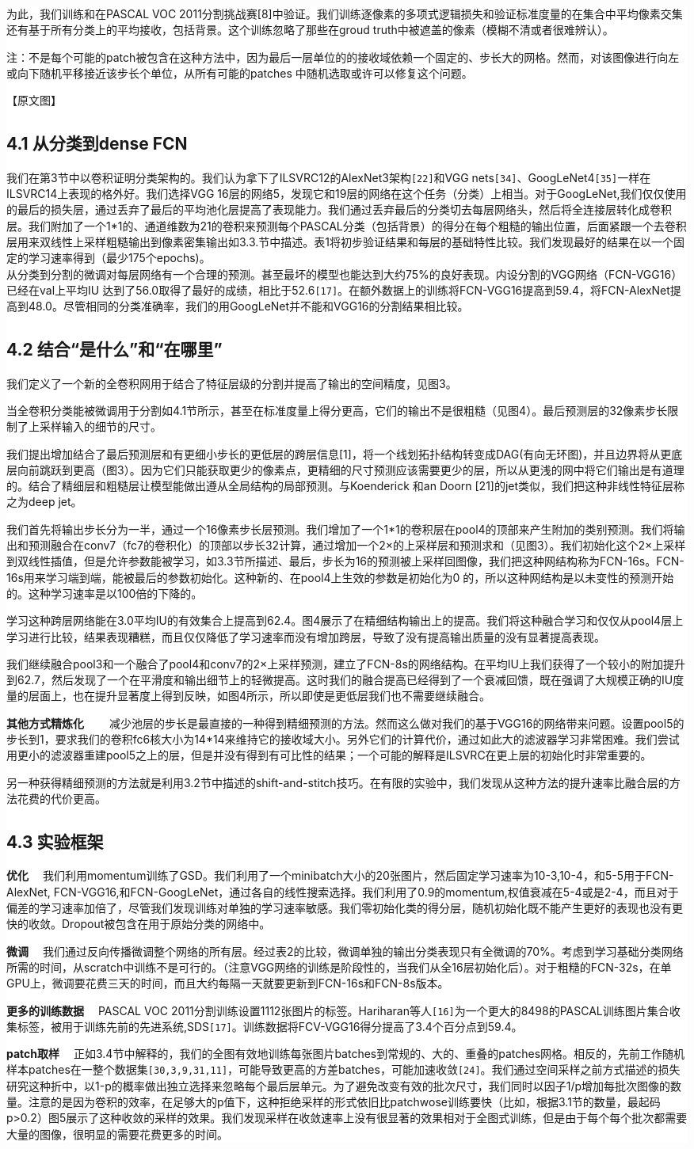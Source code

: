 为此，我们训练和在PASCAL VOC 2011分割挑战赛\[8\]中验证。我们训练逐像素的多项式逻辑损失和验证标准度量的在集合中平均像素交集还有基于所有分类上的平均接收，包括背景。这个训练忽略了那些在groud truth中被遮盖的像素（模糊不清或者很难辨认）。

注：不是每个可能的patch被包含在这种方法中，因为最后一层单位的的接收域依赖一个固定的、步长大的网格。然而，对该图像进行向左或向下随机平移接近该步长个单位，从所有可能的patches 中随机选取或许可以修复这个问题。

【原文图】

  

## 4.1 从分类到dense FCN

我们在第3节中以卷积证明分类架构的。我们认为拿下了ILSVRC12的AlexNet3架构`[22]`和VGG nets`[34]`、GoogLeNet4`[35]`一样在ILSVRC14上表现的格外好。我们选择VGG 16层的网络5，发现它和19层的网络在这个任务（分类）上相当。对于GoogLeNet,我们仅仅使用的最后的损失层，通过丢弃了最后的平均池化层提高了表现能力。我们通过丢弃最后的分类切去每层网络头，然后将全连接层转化成卷积层。我们附加了一个1*1的、通道维数为21的卷积来预测每个PASCAL分类（包括背景）的得分在每个粗糙的输出位置，后面紧跟一个去卷积层用来双线性上采样粗糙输出到像素密集输出如3.3.节中描述。表1将初步验证结果和每层的基础特性比较。我们发现最好的结果在以一个固定的学习速率得到（最少175个epochs)。  
从分类到分割的微调对每层网络有一个合理的预测。甚至最坏的模型也能达到大约75%的良好表现。内设分割的VGG网络（FCN-VGG16）已经在val上平均IU 达到了56.0取得了最好的成绩，相比于52.6`[17]`。在额外数据上的训练将FCN-VGG16提高到59.4，将FCN-AlexNet提高到48.0。尽管相同的分类准确率，我们的用GoogLeNet并不能和VGG16的分割结果相比较。

## 4.2 结合“是什么”和“在哪里”

我们定义了一个新的全卷积网用于结合了特征层级的分割并提高了输出的空间精度，见图3。

当全卷积分类能被微调用于分割如4.1节所示，甚至在标准度量上得分更高，它们的输出不是很粗糙（见图4）。最后预测层的32像素步长限制了上采样输入的细节的尺寸。

我们提出增加结合了最后预测层和有更细小步长的更低层的跨层信息\[1\]，将一个线划拓扑结构转变成DAG(有向无环图)，并且边界将从更底层向前跳跃到更高（图3）。因为它们只能获取更少的像素点，更精细的尺寸预测应该需要更少的层，所以从更浅的网中将它们输出是有道理的。结合了精细层和粗糙层让模型能做出遵从全局结构的局部预测。与Koenderick 和an Doorn \[21\]的jet类似，我们把这种非线性特征层称之为deep jet。

我们首先将输出步长分为一半，通过一个16像素步长层预测。我们增加了一个1*1的卷积层在pool4的顶部来产生附加的类别预测。我们将输出和预测融合在conv7（fc7的卷积化）的顶部以步长32计算，通过增加一个2×的上采样层和预测求和（见图3）。我们初始化这个2×上采样到双线性插值，但是允许参数能被学习，如3.3节所描述、最后，步长为16的预测被上采样回图像，我们把这种网结构称为FCN-16s。FCN-16s用来学习端到端，能被最后的参数初始化。这种新的、在pool4上生效的参数是初始化为0 的，所以这种网结构是以未变性的预测开始的。这种学习速率是以100倍的下降的。

学习这种跨层网络能在3.0平均IU的有效集合上提高到62.4。图4展示了在精细结构输出上的提高。我们将这种融合学习和仅仅从pool4层上学习进行比较，结果表现糟糕，而且仅仅降低了学习速率而没有增加跨层，导致了没有提高输出质量的没有显著提高表现。

我们继续融合pool3和一个融合了pool4和conv7的2×上采样预测，建立了FCN-8s的网络结构。在平均IU上我们获得了一个较小的附加提升到62.7，然后发现了一个在平滑度和输出细节上的轻微提高。这时我们的融合提高已经得到了一个衰减回馈，既在强调了大规模正确的IU度量的层面上，也在提升显著度上得到反映，如图4所示，所以即使是更低层我们也不需要继续融合。

**其他方式精炼化** 　　减少池层的步长是最直接的一种得到精细预测的方法。然而这么做对我们的基于VGG16的网络带来问题。设置pool5的步长到1，要求我们的卷积fc6核大小为14*14来维持它的接收域大小。另外它们的计算代价，通过如此大的滤波器学习非常困难。我们尝试用更小的滤波器重建pool5之上的层，但是并没有得到有可比性的结果；一个可能的解释是ILSVRC在更上层的初始化时非常重要的。

另一种获得精细预测的方法就是利用3.2节中描述的shift-and-stitch技巧。在有限的实验中，我们发现从这种方法的提升速率比融合层的方法花费的代价更高。

## 4.3 实验框架

**优化** 　我们利用momentum训练了GSD。我们利用了一个minibatch大小的20张图片，然后固定学习速率为10-3,10-4，和5-5用于FCN-AlexNet, FCN-VGG16,和FCN-GoogLeNet，通过各自的线性搜索选择。我们利用了0.9的momentum,权值衰减在5-4或是2-4，而且对于偏差的学习速率加倍了，尽管我们发现训练对单独的学习速率敏感。我们零初始化类的得分层，随机初始化既不能产生更好的表现也没有更快的收敛。Dropout被包含在用于原始分类的网络中。

**微调** 　我们通过反向传播微调整个网络的所有层。经过表2的比较，微调单独的输出分类表现只有全微调的70%。考虑到学习基础分类网络所需的时间，从scratch中训练不是可行的。（注意VGG网络的训练是阶段性的，当我们从全16层初始化后）。对于粗糙的FCN-32s，在单GPU上，微调要花费三天的时间，而且大约每隔一天就要更新到FCN-16s和FCN-8s版本。

**更多的训练数据** 　PASCAL VOC 2011分割训练设置1112张图片的标签。Hariharan等人`[16]`为一个更大的8498的PASCAL训练图片集合收集标签，被用于训练先前的先进系统,SDS`[17]`。训练数据将FCV-VGG16得分提高了3.4个百分点到59.4。

**patch取样** 　正如3.4节中解释的，我们的全图有效地训练每张图片batches到常规的、大的、重叠的patches网格。相反的，先前工作随机样本patches在一整个数据集`[30,3,9,31,11]`，可能导致更高的方差batches，可能加速收敛`[24]`。我们通过空间采样之前方式描述的损失研究这种折中，以1-p的概率做出独立选择来忽略每个最后层单元。为了避免改变有效的批次尺寸，我们同时以因子1/p增加每批次图像的数量。注意的是因为卷积的效率，在足够大的p值下，这种拒绝采样的形式依旧比patchwose训练要快（比如，根据3.1节的数量，最起码p>0.2）图5展示了这种收敛的采样的效果。我们发现采样在收敛速率上没有很显著的效果相对于全图式训练，但是由于每个每个批次都需要大量的图像，很明显的需要花费更多的时间。
